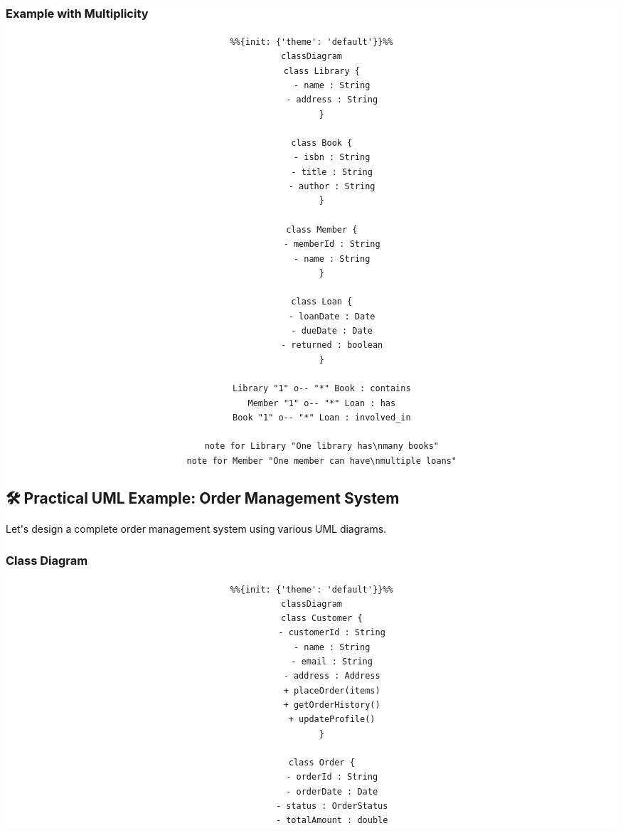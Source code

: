 ### Example with Multiplicity

<div align = "center">

```mermaid
%%{init: {'theme': 'default'}}%%
classDiagram
    class Library {
        - name : String
        - address : String
    }

    class Book {
        - isbn : String
        - title : String
        - author : String
    }

    class Member {
        - memberId : String
        - name : String
    }

    class Loan {
        - loanDate : Date
        - dueDate : Date
        - returned : boolean
    }

    Library "1" o-- "*" Book : contains
    Member "1" o-- "*" Loan : has
    Book "1" o-- "*" Loan : involved_in

    note for Library "One library has\nmany books"
    note for Member "One member can have\nmultiple loans"
```

</div>

## 🛠️ Practical UML Example: Order Management System

Let's design a complete order management system using various UML diagrams.

### Class Diagram

<div align = "center">
    
```mermaid
%%{init: {'theme': 'default'}}%%
classDiagram
    class Customer {
        - customerId : String
        - name : String
        - email : String
        - address : Address
        + placeOrder(items)
        + getOrderHistory()
        + updateProfile()
    }

    class Order {
        - orderId : String
        - orderDate : Date
        - status : OrderStatus
        - totalAmount : double
```
